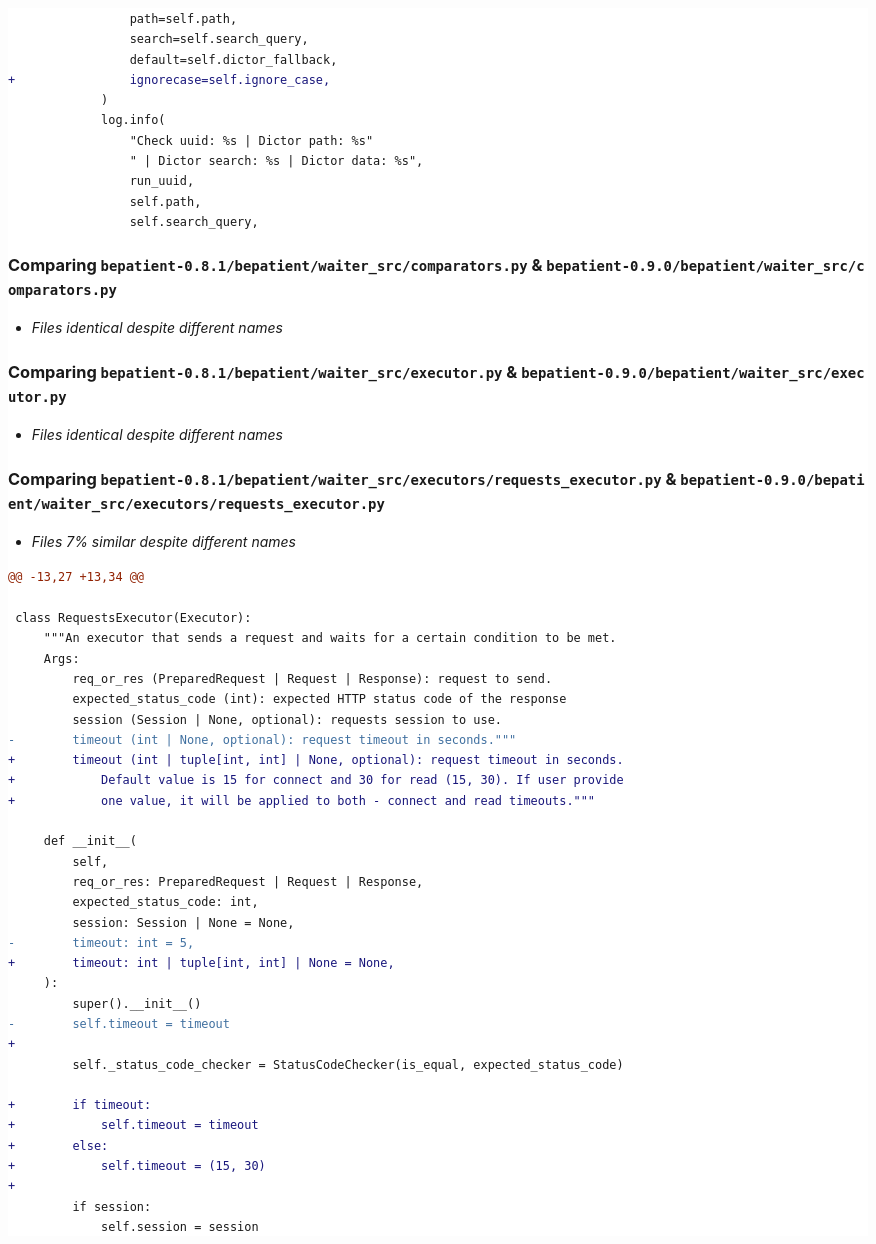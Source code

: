 ```diff
                 path=self.path,
                 search=self.search_query,
                 default=self.dictor_fallback,
+                ignorecase=self.ignore_case,
             )
             log.info(
                 "Check uuid: %s | Dictor path: %s"
                 " | Dictor search: %s | Dictor data: %s",
                 run_uuid,
                 self.path,
                 self.search_query,
```

### Comparing `bepatient-0.8.1/bepatient/waiter_src/comparators.py` & `bepatient-0.9.0/bepatient/waiter_src/comparators.py`

 * *Files identical despite different names*

### Comparing `bepatient-0.8.1/bepatient/waiter_src/executor.py` & `bepatient-0.9.0/bepatient/waiter_src/executor.py`

 * *Files identical despite different names*

### Comparing `bepatient-0.8.1/bepatient/waiter_src/executors/requests_executor.py` & `bepatient-0.9.0/bepatient/waiter_src/executors/requests_executor.py`

 * *Files 7% similar despite different names*

```diff
@@ -13,27 +13,34 @@
 
 class RequestsExecutor(Executor):
     """An executor that sends a request and waits for a certain condition to be met.
     Args:
         req_or_res (PreparedRequest | Request | Response): request to send.
         expected_status_code (int): expected HTTP status code of the response
         session (Session | None, optional): requests session to use.
-        timeout (int | None, optional): request timeout in seconds."""
+        timeout (int | tuple[int, int] | None, optional): request timeout in seconds.
+            Default value is 15 for connect and 30 for read (15, 30). If user provide
+            one value, it will be applied to both - connect and read timeouts."""
 
     def __init__(
         self,
         req_or_res: PreparedRequest | Request | Response,
         expected_status_code: int,
         session: Session | None = None,
-        timeout: int = 5,
+        timeout: int | tuple[int, int] | None = None,
     ):
         super().__init__()
-        self.timeout = timeout
+
         self._status_code_checker = StatusCodeChecker(is_equal, expected_status_code)
 
+        if timeout:
+            self.timeout = timeout
+        else:
+            self.timeout = (15, 30)
+
         if session:
             self.session = session
```